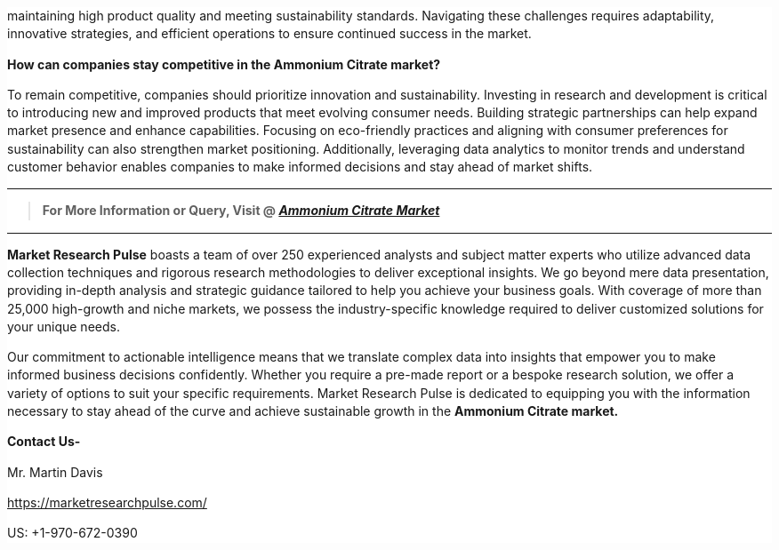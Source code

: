 maintaining high product quality and meeting sustainability standards. Navigating these challenges requires adaptability, innovative strategies, and efficient operations to ensure continued success in the market.</p><p><strong>How can companies stay competitive in the Ammonium Citrate market?</strong></p><p>To remain competitive, companies should prioritize innovation and sustainability. Investing in research and development is critical to introducing new and improved products that meet evolving consumer needs. Building strategic partnerships can help expand market presence and enhance capabilities. Focusing on eco-friendly practices and aligning with consumer preferences for sustainability can also strengthen market positioning. Additionally, leveraging data analytics to monitor trends and understand customer behavior enables companies to make informed decisions and stay ahead of market shifts.</p><hr /><blockquote><p><strong>For More Information or Query, Visit @&nbsp;<em><a href="https://marketresearchpulse.com/report/80495/ammonium-citrate-market?utm_source=Linkedin&utm_medium=0111">Ammonium Citrate Market</a></em></strong></p></blockquote><hr /><p><strong>Market Research Pulse</strong> boasts a team of over 250 experienced analysts and subject matter experts who utilize advanced data collection techniques and rigorous research methodologies to deliver exceptional insights. We go beyond mere data presentation, providing in-depth analysis and strategic guidance tailored to help you achieve your business goals. With coverage of more than 25,000 high-growth and niche markets, we possess the industry-specific knowledge required to deliver customized solutions for your unique needs.</p><p>Our commitment to actionable intelligence means that we translate complex data into insights that empower you to make informed business decisions confidently. Whether you require a pre-made report or a bespoke research solution, we offer a variety of options to suit your specific requirements. Market Research Pulse is dedicated to equipping you with the information necessary to stay ahead of the curve and achieve sustainable growth in the <strong>Ammonium Citrate market.</strong></p><p><strong>Contact Us-</strong></p><p>Mr. Martin Davis</p><p>https://marketresearchpulse.com/</p><p>US: +1-970-672-0390</p>
